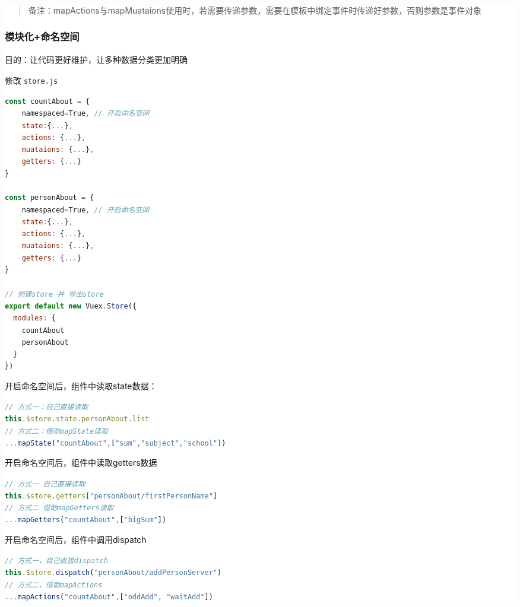 > 备注：mapActions与mapMuataions使用时，若需要传递参数，需要在模板中绑定事件时传递好参数，否则参数是事件对象

### 模块化+命名空间

目的：让代码更好维护，让多种数据分类更加明确

修改 `store.js`

```js
const countAbout = {
	namespaced=True, // 开启命名空间
	state:{...},
	actions: {...},
	muataions: {...},
	getters: {...}
}

const personAbout = {
	namespaced=True, // 开启命名空间
	state:{...},
	actions: {...},
	muataions: {...},
	getters: {...}
}

// 创建store 并 导出store
export default new Vuex.Store({
  modules: {
    countAbout
    personAbout
  }
})
```

开启命名空间后，组件中读取state数据：

```js
// 方式一：自己直接读取
this.$store.state.personAbout.list
// 方式二：借助mapState读取
...mapState("countAbout",["sum","subject","school"])
```

开启命名空间后，组件中读取getters数据

```js
// 方式一 自己直接读取
this.$store.getters["personAbout/firstPersonName"]
// 方式二 借助mapGetters读取
...mapGetters("countAbout",["bigSum"])
```

开启命名空间后，组件中调用dispatch

```js
// 方式一，自己直接dispatch
this.$store.dispatch("personAbout/addPersonServer")
// 方式二，借助mapActions
...mapActions("countAbout",["oddAdd", "waitAdd"])
```

